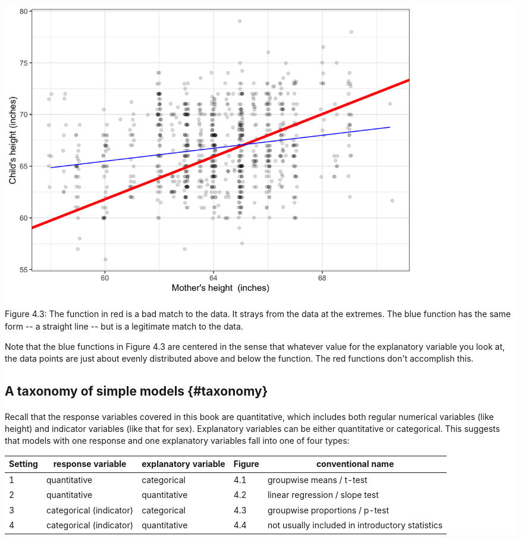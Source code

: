 <img src="040-Modeling-Variation_files/figure-html/fig-4-3-2.png" alt="Figure 4.3: The function in red is a bad match to the data. It strays from the data at the extremes. The blue function has the same form -- a straight line -- but is a legitimate match to the data." width="80%" />
<p class="caption">Figure 4.3: The function in red is a bad match to the data. It strays from the data at the extremes. The blue function has the same form -- a straight line -- but is a legitimate match to the data.</p>
</div>
  

Note that the blue functions in Figure 4.3 are centered in the sense that whatever value for the explanatory variable you look at, the data points are just about evenly distributed above and below the function. The red functions don't accomplish this.

## A taxonomy of simple models {#taxonomy}

Recall that the response variables covered in  this book are quantitative, which includes both regular numerical variables (like height) and indicator variables (like  that for  sex). Explanatory variables can be either quantitative  or categorical. This suggests that models with one response and one explanatory variables fall into one of four types:

Setting | response variable | explanatory variable | Figure  |  conventional name
--|--------------|-----------------|---------|--------
1 | quantitative | categorical     |   4.1   | groupwise means / t-test
2 | quantitative | quantitative    |   4.2   | linear regression / slope test
3 | categorical (indicator) | categorical | 4.3  | groupwise proportions / p-test
4 | categorical (indicator) | quantitative| 4.4 | not usually included in introductory statistics
